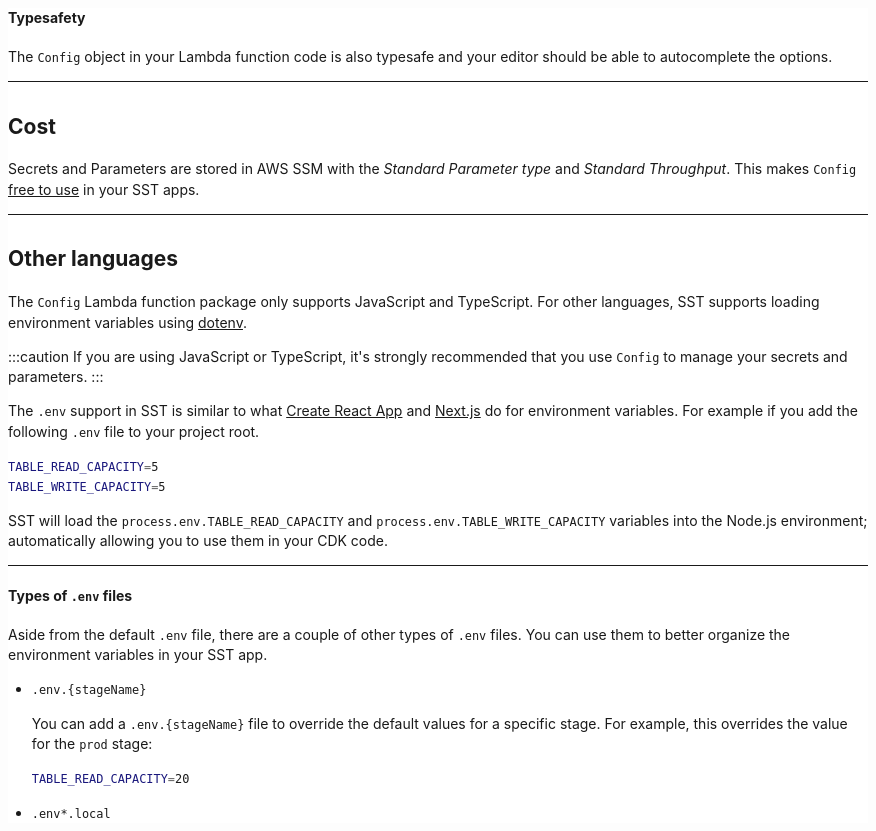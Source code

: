 
#### Typesafety

The `Config` object in your Lambda function code is also typesafe and your editor should be able to autocomplete the options.

---

## Cost

Secrets and Parameters are stored in AWS SSM with the _Standard Parameter type_ and _Standard Throughput_. This makes `Config` [free to use](https://aws.amazon.com/systems-manager/pricing/) in your SST apps.

---

## Other languages

The `Config` Lambda function package only supports JavaScript and TypeScript. For other languages, SST supports loading environment variables using [dotenv](https://github.com/motdotla/dotenv).

:::caution
If you are using JavaScript or TypeScript, it's strongly recommended that you use `Config` to manage your secrets and parameters.
:::

The `.env` support in SST is similar to what [Create React App](https://create-react-app.dev/docs/adding-custom-environment-variables/#adding-development-environment-variables-in-env) and [Next.js](https://nextjs.org/docs/basic-features/environment-variables#loading-environment-variables) do for environment variables. For example if you add the following `.env` file to your project root.

```bash title=".env"
TABLE_READ_CAPACITY=5
TABLE_WRITE_CAPACITY=5
```

SST will load the `process.env.TABLE_READ_CAPACITY` and `process.env.TABLE_WRITE_CAPACITY` variables into the Node.js environment; automatically allowing you to use them in your CDK code.

---

#### Types of `.env` files

Aside from the default `.env` file, there are a couple of other types of `.env` files. You can use them to better organize the environment variables in your SST app.

- `.env.{stageName}`

  You can add a `.env.{stageName}` file to override the default values for a specific stage. For example, this overrides the value for the `prod` stage:

  ```bash title=".env.prod"
  TABLE_READ_CAPACITY=20
  ```

- `.env*.local`
